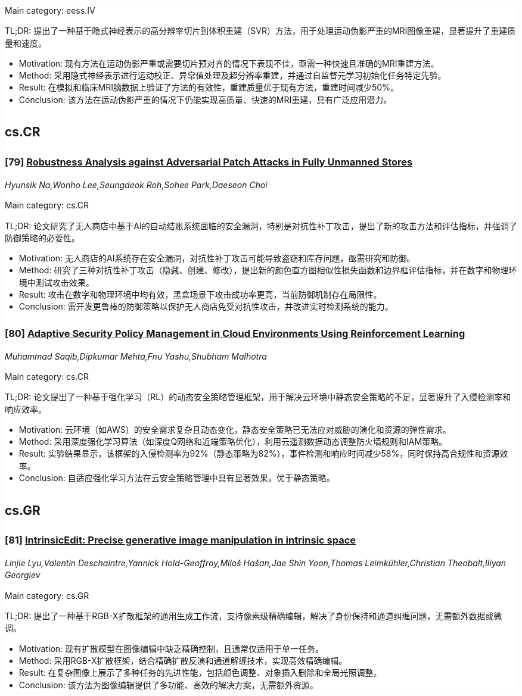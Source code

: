 Main category: eess.IV

TL;DR: 提出了一种基于隐式神经表示的高分辨率切片到体积重建（SVR）方法，用于处理运动伪影严重的MRI图像重建，显著提升了重建质量和速度。

- Motivation: 现有方法在运动伪影严重或需要切片预对齐的情况下表现不佳，亟需一种快速且准确的MRI重建方法。
- Method: 采用隐式神经表示进行运动校正、异常值处理及超分辨率重建，并通过自监督元学习初始化任务特定先验。
- Result: 在模拟和临床MRI脑数据上验证了方法的有效性，重建质量优于现有方法，重建时间减少50%。
- Conclusion: 该方法在运动伪影严重的情况下仍能实现高质量、快速的MRI重建，具有广泛应用潜力。
## cs.CR

### [79] [Robustness Analysis against Adversarial Patch Attacks in Fully Unmanned Stores](https://arxiv.org/abs/2505.08835)
*Hyunsik Na,Wonho Lee,Seungdeok Roh,Sohee Park,Daeseon Choi*

Main category: cs.CR

TL;DR: 论文研究了无人商店中基于AI的自动结账系统面临的安全漏洞，特别是对抗性补丁攻击，提出了新的攻击方法和评估指标，并强调了防御策略的必要性。

- Motivation: 无人商店的AI系统存在安全漏洞，对抗性补丁攻击可能导致盗窃和库存问题，亟需研究和防御。
- Method: 研究了三种对抗性补丁攻击（隐藏、创建、修改），提出新的颜色直方图相似性损失函数和边界框评估指标，并在数字和物理环境中测试攻击效果。
- Result: 攻击在数字和物理环境中均有效，黑盒场景下攻击成功率更高，当前防御机制存在局限性。
- Conclusion: 需开发更鲁棒的防御策略以保护无人商店免受对抗性攻击，并改进实时检测系统的能力。


### [80] [Adaptive Security Policy Management in Cloud Environments Using Reinforcement Learning](https://arxiv.org/abs/2505.08837)
*Muhammad Saqib,Dipkumar Mehta,Fnu Yashu,Shubham Malhotra*

Main category: cs.CR

TL;DR: 论文提出了一种基于强化学习（RL）的动态安全策略管理框架，用于解决云环境中静态安全策略的不足，显著提升了入侵检测率和响应效率。

- Motivation: 云环境（如AWS）的安全需求复杂且动态变化，静态安全策略已无法应对威胁的演化和资源的弹性需求。
- Method: 采用深度强化学习算法（如深度Q网络和近端策略优化），利用云遥测数据动态调整防火墙规则和IAM策略。
- Result: 实验结果显示，该框架的入侵检测率为92%（静态策略为82%），事件检测和响应时间减少58%，同时保持高合规性和资源效率。
- Conclusion: 自适应强化学习方法在云安全策略管理中具有显著效果，优于静态策略。
## cs.GR

### [81] [IntrinsicEdit: Precise generative image manipulation in intrinsic space](https://arxiv.org/abs/2505.08889)
*Linjie Lyu,Valentin Deschaintre,Yannick Hold-Geoffroy,Miloš Hašan,Jae Shin Yoon,Thomas Leimkühler,Christian Theobalt,Iliyan Georgiev*

Main category: cs.GR

TL;DR: 提出了一种基于RGB-X扩散框架的通用生成工作流，支持像素级精确编辑，解决了身份保持和通道纠缠问题，无需额外数据或微调。

- Motivation: 现有扩散模型在图像编辑中缺乏精确控制，且通常仅适用于单一任务。
- Method: 采用RGB-X扩散框架，结合精确扩散反演和通道解缠技术，实现高效精确编辑。
- Result: 在复杂图像上展示了多种任务的先进性能，包括颜色调整、对象插入删除和全局光照调整。
- Conclusion: 该方法为图像编辑提供了多功能、高效的解决方案，无需额外资源。
